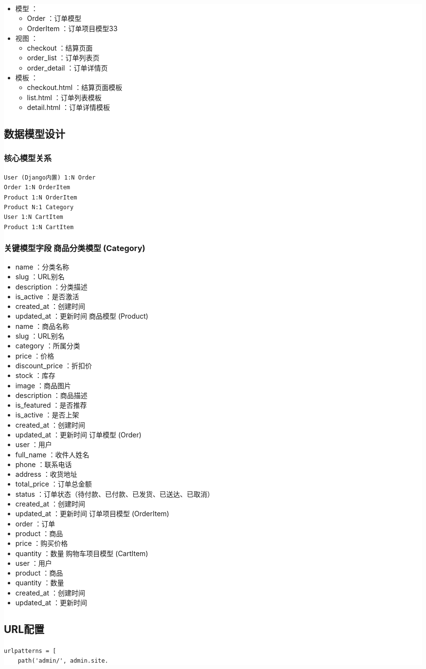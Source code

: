 - 模型 ：
  - Order ：订单模型
  - OrderItem ：订单项目模型33
- 视图 ：
  - checkout ：结算页面
  - order_list ：订单列表页
  - order_detail ：订单详情页
- 模板 ：
  - checkout.html ：结算页面模板
  - list.html ：订单列表模板
  - detail.html ：订单详情模板
## 数据模型设计
### 核心模型关系
```
User (Django内置) 1:N Order
Order 1:N OrderItem
Product 1:N OrderItem
Product N:1 Category
User 1:N CartItem
Product 1:N CartItem
```
### 关键模型字段 商品分类模型 (Category)
- name ：分类名称
- slug ：URL别名
- description ：分类描述
- is_active ：是否激活
- created_at ：创建时间
- updated_at ：更新时间 商品模型 (Product)
- name ：商品名称
- slug ：URL别名
- category ：所属分类
- price ：价格
- discount_price ：折扣价
- stock ：库存
- image ：商品图片
- description ：商品描述
- is_featured ：是否推荐
- is_active ：是否上架
- created_at ：创建时间
- updated_at ：更新时间 订单模型 (Order)
- user ：用户
- full_name ：收件人姓名
- phone ：联系电话
- address ：收货地址
- total_price ：订单总金额
- status ：订单状态（待付款、已付款、已发货、已送达、已取消）
- created_at ：创建时间
- updated_at ：更新时间 订单项目模型 (OrderItem)
- order ：订单
- product ：商品
- price ：购买价格
- quantity ：数量 购物车项目模型 (CartItem)
- user ：用户
- product ：商品
- quantity ：数量
- created_at ：创建时间
- updated_at ：更新时间
## URL配置
```
urlpatterns = [
    path('admin/', admin.site.
```